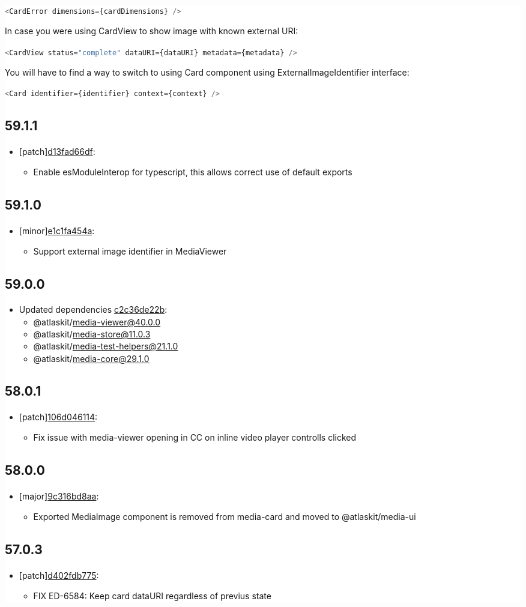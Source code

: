   ```js
  <CardError dimensions={cardDimensions} />
  ```

  In case you were using CardView to show image with known external URI:

  ```js
  <CardView status="complete" dataURI={dataURI} metadata={metadata} />
  ```

  You will have to find a way to switch to using Card component using ExternalImageIdentifier interface:

  ```js
  <Card identifier={identifier} context={context} />
  ```

## 59.1.1

- [patch][d13fad66df](https://bitbucket.org/atlassian/atlaskit-mk-2/commits/d13fad66df):

  - Enable esModuleInterop for typescript, this allows correct use of default exports

## 59.1.0

- [minor][e1c1fa454a](https://bitbucket.org/atlassian/atlaskit-mk-2/commits/e1c1fa454a):

  - Support external image identifier in MediaViewer

## 59.0.0

- Updated dependencies [c2c36de22b](https://bitbucket.org/atlassian/atlaskit-mk-2/commits/c2c36de22b):
  - @atlaskit/media-viewer@40.0.0
  - @atlaskit/media-store@11.0.3
  - @atlaskit/media-test-helpers@21.1.0
  - @atlaskit/media-core@29.1.0

## 58.0.1

- [patch][106d046114](https://bitbucket.org/atlassian/atlaskit-mk-2/commits/106d046114):

  - Fix issue with media-viewer opening in CC on inline video player controlls clicked

## 58.0.0

- [major][9c316bd8aa](https://bitbucket.org/atlassian/atlaskit-mk-2/commits/9c316bd8aa):

  - Exported MediaImage component is removed from media-card and moved to @atlaskit/media-ui

## 57.0.3

- [patch][d402fdb775](https://bitbucket.org/atlassian/atlaskit-mk-2/commits/d402fdb775):

  - FIX ED-6584: Keep card dataURI regardless of previus state
